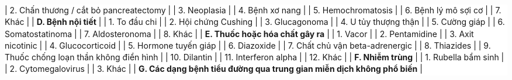 | 2. Chấn thương / cắt bỏ pancreatectomy                                                                                                                                        |
| 3. Neoplasia                                                                                                                                                                  |
| 4. Bệnh xơ nang                                                                                                                                                               |
| 5. Hemochromatosis                                                                                                                                                            |
| 6. Bệnh lý mô sợi cơ                                                                                                                                                          |
| 7. Khác                                                                                                                                                                       |
| **D. Bệnh nội tiết**                                                                                                                                                          |
| 1. To đầu chi                                                                                                                                                                 |
| 2. Hội chứng Cushing                                                                                                                                                          |
| 3. Glucagonoma                                                                                                                                                                |
| 4. U tủy thượng thận                                                                                                                                                          |
| 5. Cường giáp                                                                                                                                                                 |
| 6. Somatostatinoma                                                                                                                                                            |
| 7. Aldosteronoma                                                                                                                                                              |
| 8. Khác                                                                                                                                                                       |
| **E. Thuốc hoặc hóa chất gây ra**                                                                                                                                             |
| 1. Vacor                                                                                                                                                                      |
| 2. Pentamidine                                                                                                                                                                |
| 3. Axit nicotinic                                                                                                                                                             |
| 4. Glucocorticoid                                                                                                                                                             |
| 5. Hormone tuyến giáp                                                                                                                                                         |
| 6. Diazoxide                                                                                                                                                                  |
| 7. Chất chủ vận beta-adrenergic                                                                                                                                               |
| 8. Thiazides                                                                                                                                                                  |
| 9. Thuốc chống loạn thần không điển hình                                                                                                                                      |
| 10. Dilantin                                                                                                                                                                  |
| 11. Interferon alpha                                                                                                                                                          |
| 12. Khác                                                                                                                                                                      |
| **F. Nhiễm trùng**                                                                                                                                                            |
| 1. Rubella bẩm sinh                                                                                                                                                           |
| 2. Cytomegalovirus                                                                                                                                                            |
| 3. Khác                                                                                                                                                                       |
| **G. Các dạng bệnh tiểu đường qua trung gian miễn dịch không phổ biến**                                                                                                       |